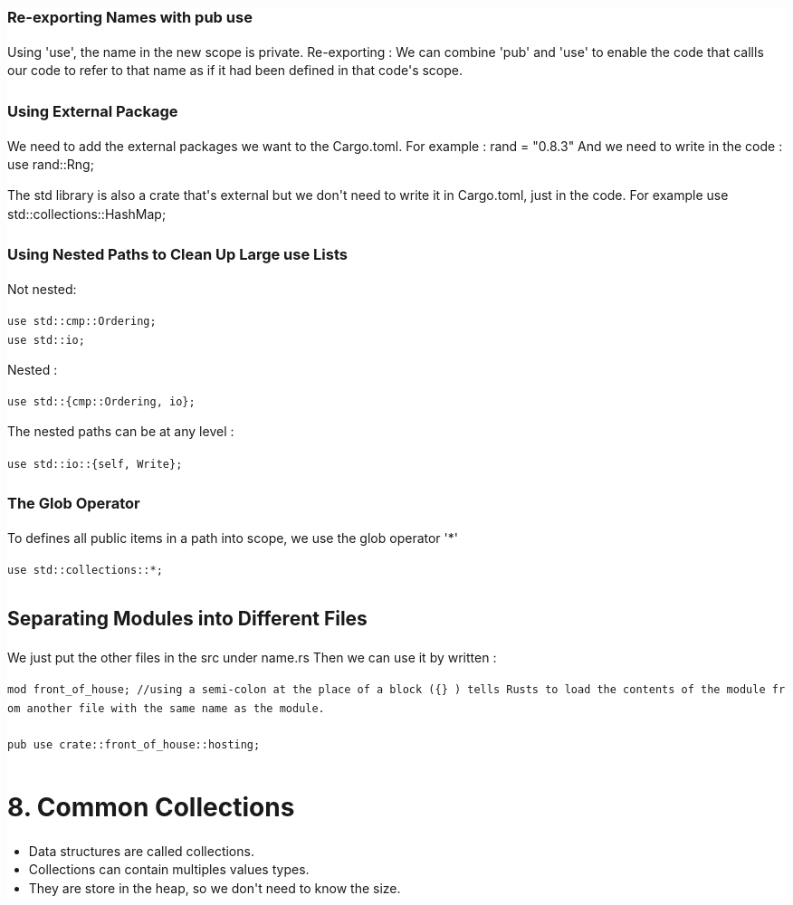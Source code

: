 ### Re-exporting Names with pub use
Using 'use', the name in the new scope is private. 
Re-exporting : We can combine 'pub' and 'use' to enable the code that callls our code to refer to that name as if it had been defined in that code's scope. 

### Using External Package
We need to add the external packages we want to the Cargo.toml. 
For example : rand = "0.8.3"
And we need to write in the code :
use rand::Rng;

The std library is also a crate that's external but we don't need to write it in Cargo.toml, just in the code. 
For example  use std::collections::HashMap;


### Using Nested Paths to Clean Up Large use Lists
Not nested:
```
use std::cmp::Ordering;
use std::io;
```
Nested :
```
use std::{cmp::Ordering, io};
```
The nested paths can be at any level : 
```
use std::io::{self, Write};
```

### The Glob Operator
To defines all public items in a path into scope, we use the glob operator '*'
```
use std::collections::*;
```

## Separating Modules into Different Files 
We just put the other files in the src under name.rs
Then we can use it by written : 
```
mod front_of_house; //using a semi-colon at the place of a block ({} ) tells Rusts to load the contents of the module from another file with the same name as the module.  

pub use crate::front_of_house::hosting;

```


# 8. Common Collections
 - Data structures are called collections.  
 - Collections can contain multiples values types. 
 - They are store in the heap, so we don't need to know the size. 
